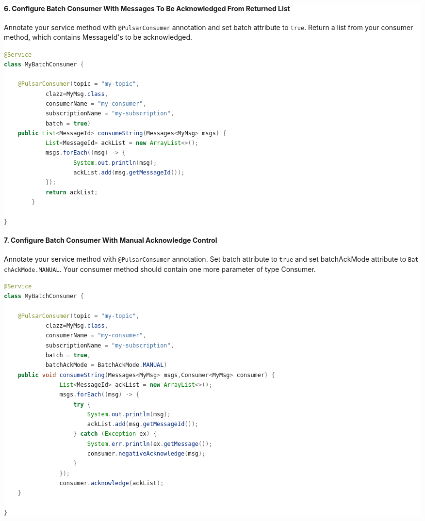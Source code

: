 #### 6. Configure Batch Consumer With Messages To Be Acknowledged From Returned List
Annotate your service method with `@PulsarConsumer` annotation and set batch attribute to `true`.
Return a list from your consumer method, which contains MessageId's to be acknowledged.

```java
@Service
class MyBatchConsumer {
    
    @PulsarConsumer(topic = "my-topic",
            clazz=MyMsg.class,
            consumerName = "my-consumer",
            subscriptionName = "my-subscription",
            batch = true)
    public List<MessageId> consumeString(Messages<MyMsg> msgs) {
    		List<MessageId> ackList = new ArrayList<>();
    		msgs.forEach((msg) -> {
    				System.out.println(msg);
    				ackList.add(msg.getMessageId());
    		});
    		return ackList;
    	}
    		
}
```
#### 7. Configure Batch Consumer With Manual Acknowledge Control
Annotate your service method with `@PulsarConsumer` annotation. Set batch attribute to `true` and 
set batchAckMode attribute to `BatchAckMode.MANUAL`. Your consumer method should contain one more parameter
of type Consumer.

```java
@Service
class MyBatchConsumer {
    
    @PulsarConsumer(topic = "my-topic",
            clazz=MyMsg.class,
            consumerName = "my-consumer",
            subscriptionName = "my-subscription",
            batch = true,
            batchAckMode = BatchAckMode.MANUAL)
    public void consumeString(Messages<MyMsg> msgs,Consumer<MyMsg> consumer) {
    			List<MessageId> ackList = new ArrayList<>();
	    		msgs.forEach((msg) -> {
	    			try {
	    				System.out.println(msg);
	    				ackList.add(msg.getMessageId());
	    			} catch (Exception ex) {
		    			System.err.println(ex.getMessage());
	    				consumer.negativeAcknowledge(msg);
		    		}
	    		});
	    		consumer.acknowledge(ackList);
	}
    		
}
```

